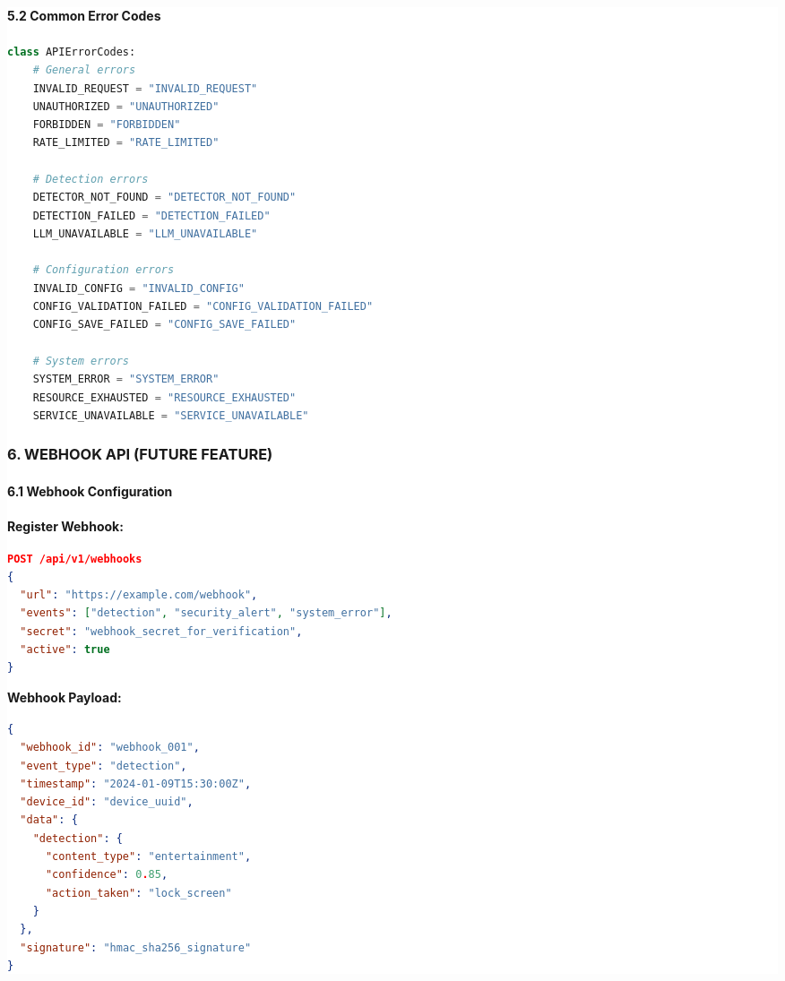 #### 5.2 Common Error Codes

```python
class APIErrorCodes:
    # General errors
    INVALID_REQUEST = "INVALID_REQUEST"
    UNAUTHORIZED = "UNAUTHORIZED"
    FORBIDDEN = "FORBIDDEN"
    RATE_LIMITED = "RATE_LIMITED"
    
    # Detection errors
    DETECTOR_NOT_FOUND = "DETECTOR_NOT_FOUND"
    DETECTION_FAILED = "DETECTION_FAILED"
    LLM_UNAVAILABLE = "LLM_UNAVAILABLE"
    
    # Configuration errors
    INVALID_CONFIG = "INVALID_CONFIG"
    CONFIG_VALIDATION_FAILED = "CONFIG_VALIDATION_FAILED"
    CONFIG_SAVE_FAILED = "CONFIG_SAVE_FAILED"
    
    # System errors
    SYSTEM_ERROR = "SYSTEM_ERROR"
    RESOURCE_EXHAUSTED = "RESOURCE_EXHAUSTED"
    SERVICE_UNAVAILABLE = "SERVICE_UNAVAILABLE"
```

### 6. WEBHOOK API (FUTURE FEATURE)

#### 6.1 Webhook Configuration

**Register Webhook:**
```json
POST /api/v1/webhooks
{
  "url": "https://example.com/webhook",
  "events": ["detection", "security_alert", "system_error"],
  "secret": "webhook_secret_for_verification",
  "active": true
}
```

**Webhook Payload:**
```json
{
  "webhook_id": "webhook_001",
  "event_type": "detection",
  "timestamp": "2024-01-09T15:30:00Z",
  "device_id": "device_uuid",
  "data": {
    "detection": {
      "content_type": "entertainment",
      "confidence": 0.85,
      "action_taken": "lock_screen"
    }
  },
  "signature": "hmac_sha256_signature"
}
```
